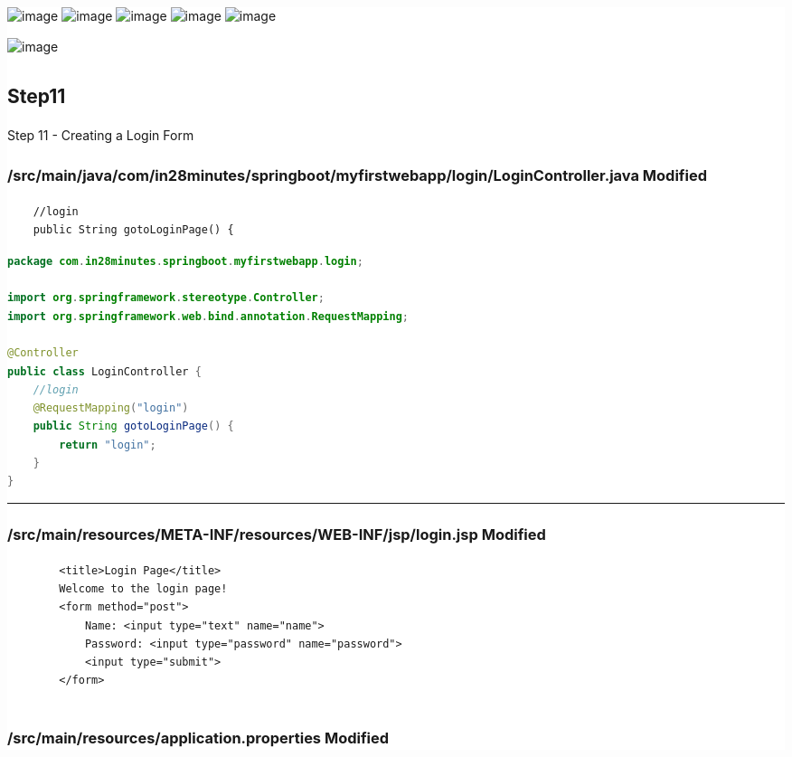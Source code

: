 ![image](https://github.com/Ayodeji-python/Learn-Spring-Boot-in-100-Steps---Beginner-to-Expert/assets/57605386/172cdf12-a946-40e9-986b-eb2e6a87db97)
![image](https://github.com/Ayodeji-python/Learn-Spring-Boot-in-100-Steps---Beginner-to-Expert/assets/57605386/e8773847-310a-47fe-94a4-3480f5faeba2)
![image](https://github.com/Ayodeji-python/Learn-Spring-Boot-in-100-Steps---Beginner-to-Expert/assets/57605386/939f8cb9-81ef-4373-86c2-9ae70c685282)
![image](https://github.com/Ayodeji-python/Learn-Spring-Boot-in-100-Steps---Beginner-to-Expert/assets/57605386/5cae7703-d0cd-4231-bbdd-b420f7e19940)
![image](https://github.com/Ayodeji-python/Learn-Spring-Boot-in-100-Steps---Beginner-to-Expert/assets/57605386/8bc10391-9a94-4406-913b-7da3fb603cfa)

![image](https://github.com/Ayodeji-python/Learn-Spring-Boot-in-100-Steps---Beginner-to-Expert/assets/57605386/3d157f78-bf8e-4461-aeea-8f5538bd8f89)

## Step11
Step 11 - Creating a Login Form


### /src/main/java/com/in28minutes/springboot/myfirstwebapp/login/LoginController.java Modified

```
	//login
	public String gotoLoginPage() {
```

```java
package com.in28minutes.springboot.myfirstwebapp.login;

import org.springframework.stereotype.Controller;
import org.springframework.web.bind.annotation.RequestMapping;

@Controller
public class LoginController {
	//login
	@RequestMapping("login")
	public String gotoLoginPage() {
		return "login";
	}
}
```
---

### /src/main/resources/META-INF/resources/WEB-INF/jsp/login.jsp Modified

```
		<title>Login Page</title>
		Welcome to the login page!
		<form method="post">
			Name: <input type="text" name="name">
			Password: <input type="password" name="password">
			<input type="submit">
		</form>
		 
```
### /src/main/resources/application.properties Modified
